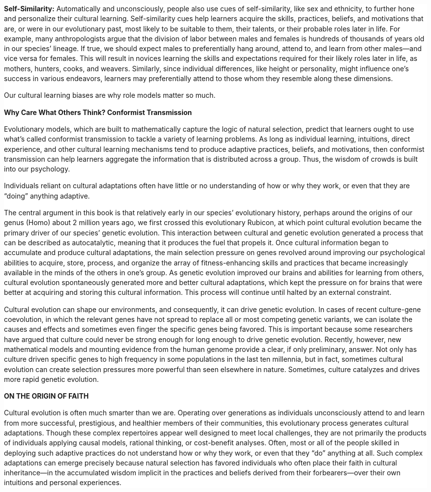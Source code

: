 **Self-Similarity:** Automatically and unconsciously, people also use cues of self-similarity, like sex and ethnicity, to further hone and personalize their cultural learning. Self-similarity cues help learners acquire the skills, practices, beliefs, and motivations that are, or were in our evolutionary past, most likely to be suitable to them, their talents, or their probable roles later in life. For example, many anthropologists argue that the division of labor between males and females is hundreds of thousands of years old in our species’ lineage. If true, we should expect males to preferentially hang around, attend to, and learn from other males—and vice versa for females. This will result in novices learning the skills and expectations required for their likely roles later in life, as mothers, hunters, cooks, and weavers. Similarly, since individual differences, like height or personality, might influence one’s success in various endeavors, learners may preferentially attend to those whom they resemble along these dimensions.

Our cultural learning biases are why role models matter so much.

**Why Care What Others Think? Conformist Transmission**

Evolutionary models, which are built to mathematically capture the logic of natural selection, predict that learners ought to use what’s called conformist transmission to tackle a variety of learning problems. As long as individual learning, intuitions, direct experience, and other cultural learning mechanisms tend to produce adaptive practices, beliefs, and motivations, then conformist transmission can help learners aggregate the information that is distributed across a group. Thus, the wisdom of crowds is built into our psychology.

Individuals reliant on cultural adaptations often have little or no understanding of how or why they work, or even that they are “doing” anything adaptive.

The central argument in this book is that relatively early in our species’ evolutionary history, perhaps around the origins of our genus (Homo) about 2 million years ago, we first crossed this evolutionary Rubicon, at which point cultural evolution became the primary driver of our species’ genetic evolution. This interaction between cultural and genetic evolution generated a process that can be described as autocatalytic, meaning that it produces the fuel that propels it. Once cultural information began to accumulate and produce cultural adaptations, the main selection pressure on genes revolved around improving our psychological abilities to acquire, store, process, and organize the array of fitness-enhancing skills and practices that became increasingly available in the minds of the others in one’s group. As genetic evolution improved our brains and abilities for learning from others, cultural evolution spontaneously generated more and better cultural adaptations, which kept the pressure on for brains that were better at acquiring and storing this cultural information. This process will continue until halted by an external constraint.

Cultural evolution can shape our environments, and consequently, it can drive genetic evolution. In cases of recent culture-gene coevolution, in which the relevant genes have not spread to replace all or most competing genetic variants, we can isolate the causes and effects and sometimes even finger the specific genes being favored. This is important because some researchers have argued that culture could never be strong enough for long enough to drive genetic evolution. Recently, however, new mathematical models and mounting evidence from the human genome provide a clear, if only preliminary, answer. Not only has culture driven specific genes to high frequency in some populations in the last ten millennia, but in fact, sometimes cultural evolution can create selection pressures more powerful than seen elsewhere in nature. Sometimes, culture catalyzes and drives more rapid genetic evolution.

**ON THE ORIGIN OF FAITH**

Cultural evolution is often much smarter than we are. Operating over generations as individuals unconsciously attend to and learn from more successful, prestigious, and healthier members of their communities, this evolutionary process generates cultural adaptations. Though these complex repertoires appear well designed to meet local challenges, they are not primarily the products of individuals applying causal models, rational thinking, or cost-benefit analyses. Often, most or all of the people skilled in deploying such adaptive practices do not understand how or why they work, or even that they “do” anything at all. Such complex adaptations can emerge precisely because natural selection has favored individuals who often place their faith in cultural inheritance—in the accumulated wisdom implicit in the practices and beliefs derived from their forbearers—over their own intuitions and personal experiences.
